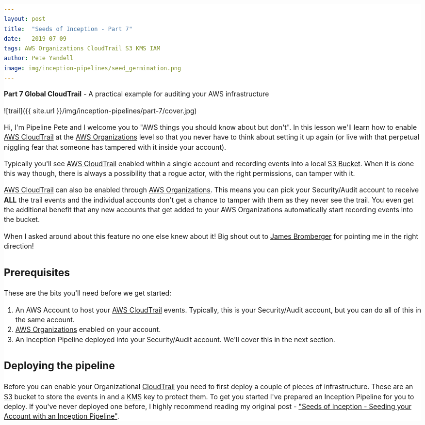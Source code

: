 ```yaml
---
layout: post
title:  "Seeds of Inception - Part 7"
date:   2019-07-09
tags: AWS Organizations CloudTrail S3 KMS IAM
author: Pete Yandell
image: img/inception-pipelines/seed_germination.png
---
```


**Part 7 Global CloudTrail** - A practical example for auditing your AWS infrastructure


<link rel = "stylesheet"
   type = "text/css"
   href = "{{ site.url }}/img/inception-pipelines/part-7/carousel.css" />

![trail]({{ site.url }}/img/inception-pipelines/part-7/cover.jpg)

Hi, I'm Pipeline Pete and I welcome you to "AWS things you should know about but don't". In this lesson we'll learn how to enable [AWS CloudTrail](https://aws.amazon.com/cloudtrail/) at the [AWS Organizations](https://aws.amazon.com/organizations/) level so that you never have to think about setting it up again (or live with that perpetual niggling fear that someone has tampered with it inside your account).

Typically you'll see [AWS CloudTrail](https://aws.amazon.com/cloudtrail/) enabled within a single account and recording events into a local [S3 Bucket](https://aws.amazon.com/s3/). When it is done this way though, there is always a possibility that a rogue actor, with the right permissions, can tamper with it.

[AWS CloudTrail](https://aws.amazon.com/cloudtrail/) can also be enabled through [AWS Organizations](https://aws.amazon.com/organizations/). This means you can pick your Security/Audit account to receive **ALL** the trail events and the individual accounts don't get a chance to tamper with them as they never see the trail. You even get the additional benefit that any new accounts that get added to your [AWS Organizations](https://aws.amazon.com/organizations/) automatically start recording events into the bucket.

When I asked around about this feature no one else knew about it! Big shout out to [James Bromberger](https://www.linkedin.com/in/jamesbromberger) for pointing me in the right direction!

## Prerequisites

These are the bits you'll need before we get started:

1. An AWS Account to host your [AWS CloudTrail](https://aws.amazon.com/cloudtrail/) events. Typically, this is your Security/Audit account, but you can do all of this in the same account.
2. [AWS Organizations](https://aws.amazon.com/organizations/) enabled on your account.
3. An Inception Pipeline deployed into your Security/Audit account. We'll cover this in the next section.

## Deploying the pipeline

Before you can enable your Organizational [CloudTrail](https://aws.amazon.com/cloudtrail/) you need to first deploy a couple of pieces of infrastructure. These are an [S3](https://aws.amazon.com/s3/) bucket to store the events in and a [KMS](https://aws.amazon.com/kms/) key to protect them. To get you started I've prepared an Inception Pipeline for you to deploy. If you've never deployed one before, I highly recommend reading my original post - ["Seeds of Inception - Seeding your Account with an Inception Pipeline"](https://mechanicalrock.github.io/2018/03/01/inception-pipelines-pt1.html).
